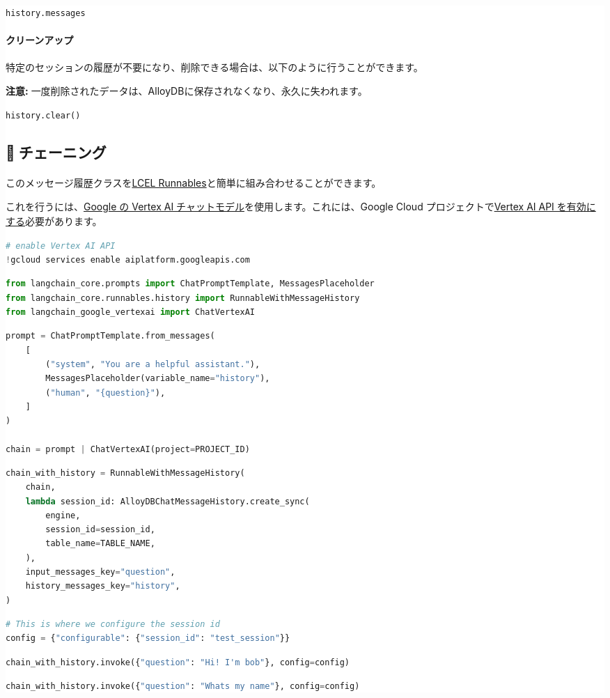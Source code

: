 ```python
history.messages
```

#### クリーンアップ

特定のセッションの履歴が不要になり、削除できる場合は、以下のように行うことができます。

**注意:** 一度削除されたデータは、AlloyDBに保存されなくなり、永久に失われます。

```python
history.clear()
```

## 🔗 チェーニング

このメッセージ履歴クラスを[LCEL Runnables](/docs/expression_language/how_to/message_history)と簡単に組み合わせることができます。

これを行うには、[Google の Vertex AI チャットモデル](/docs/integrations/chat/google_vertex_ai_palm)を使用します。これには、Google Cloud プロジェクトで[Vertex AI API を有効にする](https://console.cloud.google.com/flows/enableapi?apiid=aiplatform.googleapis.com)必要があります。

```python
# enable Vertex AI API
!gcloud services enable aiplatform.googleapis.com
```

```python
from langchain_core.prompts import ChatPromptTemplate, MessagesPlaceholder
from langchain_core.runnables.history import RunnableWithMessageHistory
from langchain_google_vertexai import ChatVertexAI
```

```python
prompt = ChatPromptTemplate.from_messages(
    [
        ("system", "You are a helpful assistant."),
        MessagesPlaceholder(variable_name="history"),
        ("human", "{question}"),
    ]
)

chain = prompt | ChatVertexAI(project=PROJECT_ID)
```

```python
chain_with_history = RunnableWithMessageHistory(
    chain,
    lambda session_id: AlloyDBChatMessageHistory.create_sync(
        engine,
        session_id=session_id,
        table_name=TABLE_NAME,
    ),
    input_messages_key="question",
    history_messages_key="history",
)
```

```python
# This is where we configure the session id
config = {"configurable": {"session_id": "test_session"}}
```

```python
chain_with_history.invoke({"question": "Hi! I'm bob"}, config=config)
```

```python
chain_with_history.invoke({"question": "Whats my name"}, config=config)
```
